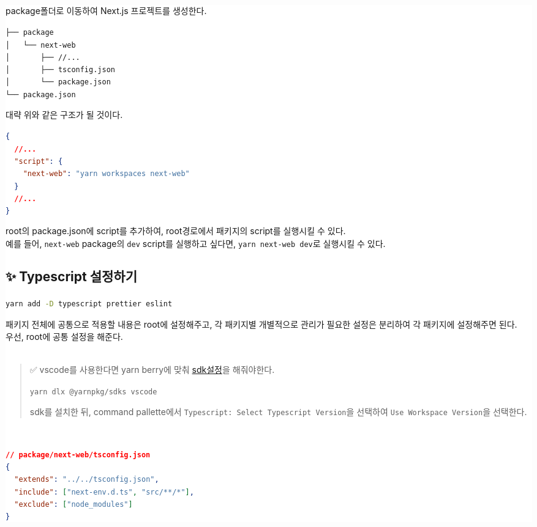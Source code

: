 package폴더로 이동하여 Next.js 프로젝트를 생성한다.

```bash
├── package
│   └── next-web
│       ├── //...
│       ├── tsconfig.json
│       └── package.json
└── package.json
```

대략 위와 같은 구조가 될 것이다.

```json
{
  //...
  "script": {
    "next-web": "yarn workspaces next-web"
  }
  //...
}
```

root의 package.json에 script를 추가하여, root경로에서 패키지의 script를 실행시킬 수 있다.  
예를 들어, `next-web` package의 `dev` script를 실행하고 싶다면, `yarn next-web dev`로 실행시킬 수 있다.
<br>

## ✨ Typescript 설정하기

```bash
yarn add -D typescript prettier eslint
```

패키지 전체에 공통으로 적용할 내용은 root에 설정해주고, 각 패키지별 개별적으로 관리가 필요한 설정은 분리하여 각 패키지에 설정해주면 된다.  
우선, root에 공통 설정을 해준다.  
<br>

> ✅ vscode를 사용한다면 yarn berry에 맞춰 [sdk설정](https://yarnpkg.com/getting-started/editor-sdks#vscode)을 해줘야한다.
>
> ```bash
> yarn dlx @yarnpkg/sdks vscode
> ```
>
> sdk를 설치한 뒤, command pallette에서 `Typescript: Select Typescript Version`을 선택하여 `Use Workspace Version`을 선택한다.

<br>

```json
// package/next-web/tsconfig.json
{
  "extends": "../../tsconfig.json",
  "include": ["next-env.d.ts", "src/**/*"],
  "exclude": ["node_modules"]
}
```
